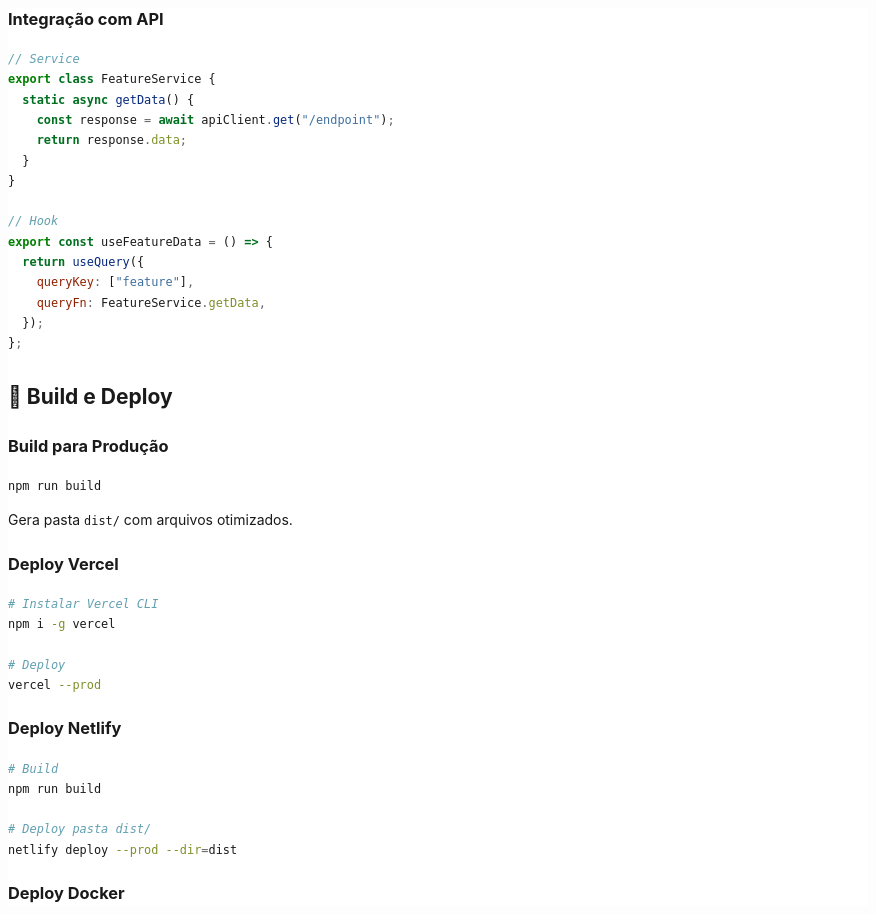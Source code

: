
### **Integração com API**

```javascript
// Service
export class FeatureService {
  static async getData() {
    const response = await apiClient.get("/endpoint");
    return response.data;
  }
}

// Hook
export const useFeatureData = () => {
  return useQuery({
    queryKey: ["feature"],
    queryFn: FeatureService.getData,
  });
};
```

## 🚀 Build e Deploy

### **Build para Produção**

```bash
npm run build
```

Gera pasta `dist/` com arquivos otimizados.

### **Deploy Vercel**

```bash
# Instalar Vercel CLI
npm i -g vercel

# Deploy
vercel --prod
```

### **Deploy Netlify**

```bash
# Build
npm run build

# Deploy pasta dist/
netlify deploy --prod --dir=dist
```

### **Deploy Docker**
